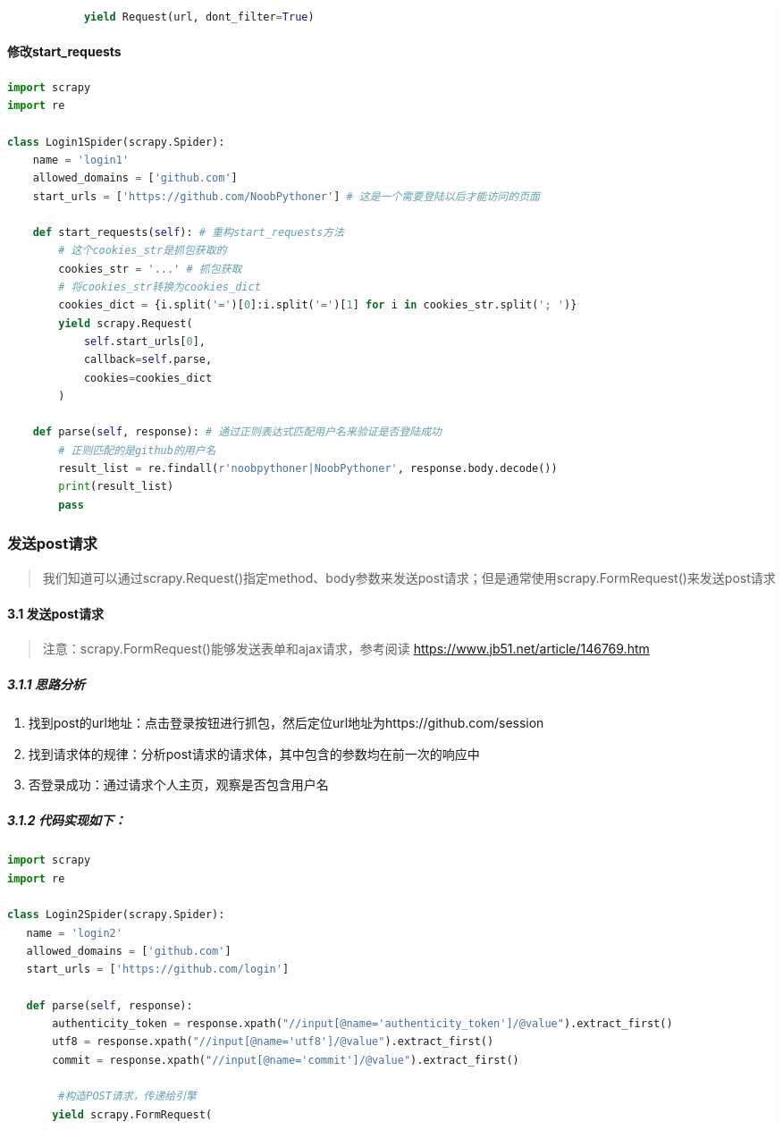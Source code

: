 ```python
            yield Request(url, dont_filter=True)
```

#### 修改start_requests

```python
import scrapy
import re

class Login1Spider(scrapy.Spider):
    name = 'login1'
    allowed_domains = ['github.com']
    start_urls = ['https://github.com/NoobPythoner'] # 这是一个需要登陆以后才能访问的页面

    def start_requests(self): # 重构start_requests方法
        # 这个cookies_str是抓包获取的
        cookies_str = '...' # 抓包获取
        # 将cookies_str转换为cookies_dict
        cookies_dict = {i.split('=')[0]:i.split('=')[1] for i in cookies_str.split('; ')}
        yield scrapy.Request(
            self.start_urls[0],
            callback=self.parse,
            cookies=cookies_dict
        )

    def parse(self, response): # 通过正则表达式匹配用户名来验证是否登陆成功
        # 正则匹配的是github的用户名
        result_list = re.findall(r'noobpythoner|NoobPythoner', response.body.decode()) 
        print(result_list)
        pass
```

### 发送post请求

>我们知道可以通过scrapy.Request()指定method、body参数来发送post请求；但是通常使用scrapy.FormRequest()来发送post请求

#### 3.1 发送post请求

> 注意：scrapy.FormRequest()能够发送表单和ajax请求，参考阅读 https://www.jb51.net/article/146769.htm

##### 3.1.1 思路分析

1. 找到post的url地址：点击登录按钮进行抓包，然后定位url地址为https://github.com/session

2. 找到请求体的规律：分析post请求的请求体，其中包含的参数均在前一次的响应中

3. 否登录成功：通过请求个人主页，观察是否包含用户名

##### 3.1.2 代码实现如下：

```python
import scrapy
import re

class Login2Spider(scrapy.Spider):
   name = 'login2'
   allowed_domains = ['github.com']
   start_urls = ['https://github.com/login']

   def parse(self, response):
       authenticity_token = response.xpath("//input[@name='authenticity_token']/@value").extract_first()
       utf8 = response.xpath("//input[@name='utf8']/@value").extract_first()
       commit = response.xpath("//input[@name='commit']/@value").extract_first()
        
        #构造POST请求，传递给引擎
       yield scrapy.FormRequest(
```